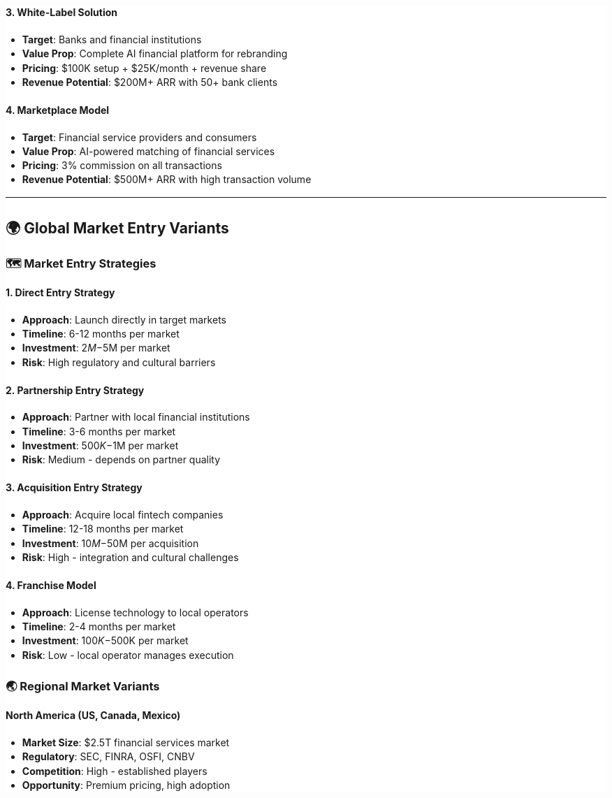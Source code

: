 
#### **3. White-Label Solution**
- **Target**: Banks and financial institutions
- **Value Prop**: Complete AI financial platform for rebranding
- **Pricing**: $100K setup + $25K/month + revenue share
- **Revenue Potential**: $200M+ ARR with 50+ bank clients


#### **4. Marketplace Model**
- **Target**: Financial service providers and consumers
- **Value Prop**: AI-powered matching of financial services
- **Pricing**: 3% commission on all transactions
- **Revenue Potential**: $500M+ ARR with high transaction volume

---


## 🌍 Global Market Entry Variants


### 🗺️ Market Entry Strategies


#### **1. Direct Entry Strategy**
- **Approach**: Launch directly in target markets
- **Timeline**: 6-12 months per market
- **Investment**: $2M-$5M per market
- **Risk**: High regulatory and cultural barriers


#### **2. Partnership Entry Strategy**
- **Approach**: Partner with local financial institutions
- **Timeline**: 3-6 months per market
- **Investment**: $500K-$1M per market
- **Risk**: Medium - depends on partner quality


#### **3. Acquisition Entry Strategy**
- **Approach**: Acquire local fintech companies
- **Timeline**: 12-18 months per market
- **Investment**: $10M-$50M per acquisition
- **Risk**: High - integration and cultural challenges


#### **4. Franchise Model**
- **Approach**: License technology to local operators
- **Timeline**: 2-4 months per market
- **Investment**: $100K-$500K per market
- **Risk**: Low - local operator manages execution


### 🌏 Regional Market Variants


#### **North America (US, Canada, Mexico)**
- **Market Size**: $2.5T financial services market
- **Regulatory**: SEC, FINRA, OSFI, CNBV
- **Competition**: High - established players
- **Opportunity**: Premium pricing, high adoption
